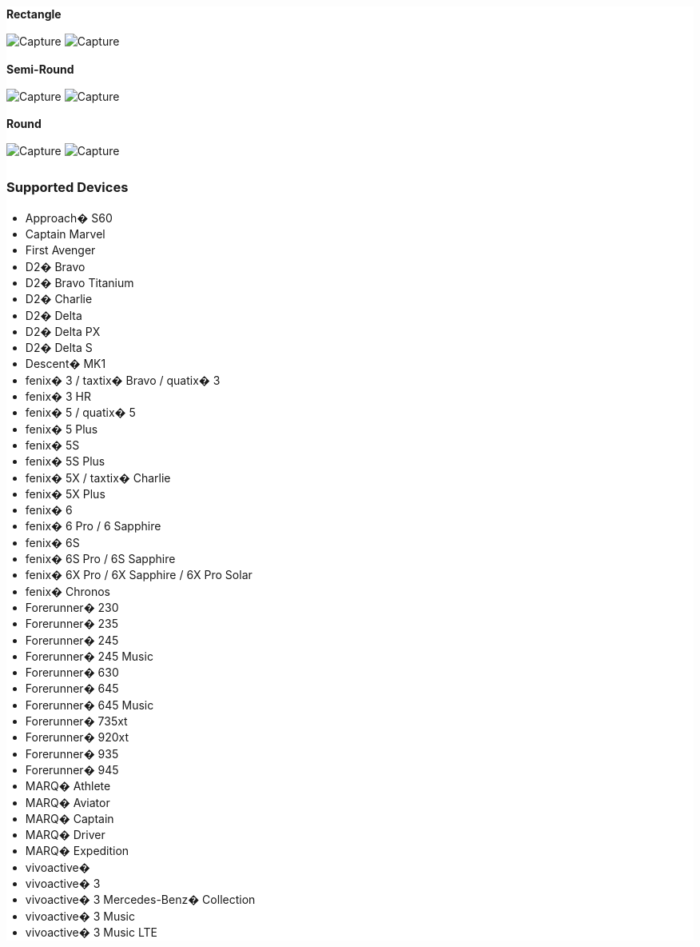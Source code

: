 **Rectangle**

![Capture](dist/graphics/capt_rect_01.png)
![Capture](dist/graphics/capt_rect_02.png)

**Semi-Round**

![Capture](dist/graphics/capt_semi_01.png)
![Capture](dist/graphics/capt_semi_02.png)

**Round**

![Capture](dist/graphics/capt_circ_02.png)
![Capture](dist/graphics/capt_circ_03.png)

### Supported Devices

* Approach� S60
* Captain Marvel
* First Avenger
* D2� Bravo
* D2� Bravo Titanium
* D2� Charlie
* D2� Delta
* D2� Delta PX
* D2� Delta S
* Descent� MK1
* fenix� 3 / taxtix� Bravo / quatix� 3
* fenix� 3 HR
* fenix� 5 / quatix� 5
* fenix� 5 Plus
* fenix� 5S
* fenix� 5S Plus
* fenix� 5X / taxtix� Charlie
* fenix� 5X Plus
* fenix� 6
* fenix� 6 Pro / 6 Sapphire
* fenix� 6S
* fenix� 6S Pro / 6S Sapphire
* fenix� 6X Pro / 6X Sapphire / 6X Pro Solar
* fenix� Chronos
* Forerunner� 230
* Forerunner� 235
* Forerunner� 245
* Forerunner� 245 Music
* Forerunner� 630
* Forerunner� 645
* Forerunner� 645 Music
* Forerunner� 735xt
* Forerunner� 920xt
* Forerunner� 935
* Forerunner� 945
* MARQ� Athlete
* MARQ� Aviator
* MARQ� Captain
* MARQ� Driver
* MARQ� Expedition
* vivoactive�
* vivoactive� 3
* vivoactive� 3 Mercedes-Benz� Collection
* vivoactive� 3 Music
* vivoactive� 3 Music LTE